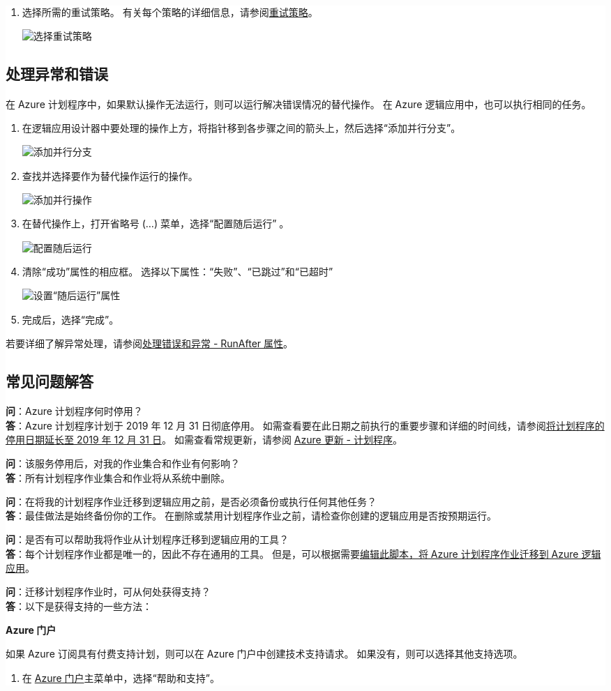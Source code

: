 1. 选择所需的重试策略。 有关每个策略的详细信息，请参阅[重试策略](../logic-apps/logic-apps-exception-handling.md#retry-policies)。

   ![选择重试策略](./media/migrate-from-scheduler-to-logic-apps/retry-policy.png)

## <a name="handle-exceptions-and-errors"></a>处理异常和错误

在 Azure 计划程序中，如果默认操作无法运行，则可以运行解决错误情况的替代操作。 在 Azure 逻辑应用中，也可以执行相同的任务。

1. 在逻辑应用设计器中要处理的操作上方，将指针移到各步骤之间的箭头上，然后选择“添加并行分支”。

   ![添加并行分支](./media/migrate-from-scheduler-to-logic-apps/add-parallel-branch.png)

1. 查找并选择要作为替代操作运行的操作。

   ![添加并行操作](./media/migrate-from-scheduler-to-logic-apps/add-parallel-action.png)

1. 在替代操作上，打开省略号 (…) 菜单，选择“配置随后运行” 。

   ![配置随后运行](./media/migrate-from-scheduler-to-logic-apps/configure-run-after.png)

1. 清除“成功”属性的相应框。 选择以下属性：“失败”、“已跳过”和“已超时”  

   ![设置“随后运行”属性](./media/migrate-from-scheduler-to-logic-apps/select-run-after-properties.png)

1. 完成后，选择“完成”。

若要详细了解异常处理，请参阅[处理错误和异常 - RunAfter 属性](../logic-apps/logic-apps-exception-handling.md#control-run-after-behavior)。

## <a name="faq"></a>常见问题解答

<a name="retire-date"></a>

**问**：Azure 计划程序何时停用？ <br>
**答**：Azure 计划程序计划于 2019 年 12 月 31 日彻底停用。 如需查看要在此日期之前执行的重要步骤和详细的时间线，请参阅[将计划程序的停用日期延长至 2019 年 12 月 31 日](https://azure.microsoft.com/updates/extending-retirement-date-of-scheduler/)。 如需查看常规更新，请参阅 [Azure 更新 - 计划程序](https://azure.microsoft.com/updates/?product=scheduler)。

**问**：该服务停用后，对我的作业集合和作业有何影响？ <br>
**答**：所有计划程序作业集合和作业将从系统中删除。

**问**：在将我的计划程序作业迁移到逻辑应用之前，是否必须备份或执行任何其他任务？ <br>
**答**：最佳做法是始终备份你的工作。 在删除或禁用计划程序作业之前，请检查你创建的逻辑应用是否按预期运行。

**问**：是否有可以帮助我将作业从计划程序迁移到逻辑应用的工具？ <br>
**答**：每个计划程序作业都是唯一的，因此不存在通用的工具。 但是，可以根据需要[编辑此脚本，将 Azure 计划程序作业迁移到 Azure 逻辑应用](https://github.com/Azure/logicapps/tree/master/scripts/scheduler-migration)。

**问**：迁移计划程序作业时，可从何处获得支持？ <br>
**答**：以下是获得支持的一些方法：

**Azure 门户**

如果 Azure 订阅具有付费支持计划，则可以在 Azure 门户中创建技术支持请求。 如果没有，则可以选择其他支持选项。

1. 在 [Azure 门户](https://portal.azure.com)主菜单中，选择“帮助和支持”。
